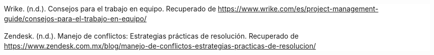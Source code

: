 Wrike. (n.d.). Consejos para el trabajo en equipo. Recuperado de https://www.wrike.com/es/project-management-guide/consejos-para-el-trabajo-en-equipo/

Zendesk. (n.d.). Manejo de conflictos: Estrategias prácticas de resolución. Recuperado de https://www.zendesk.com.mx/blog/manejo-de-conflictos-estrategias-practicas-de-resolucion/
